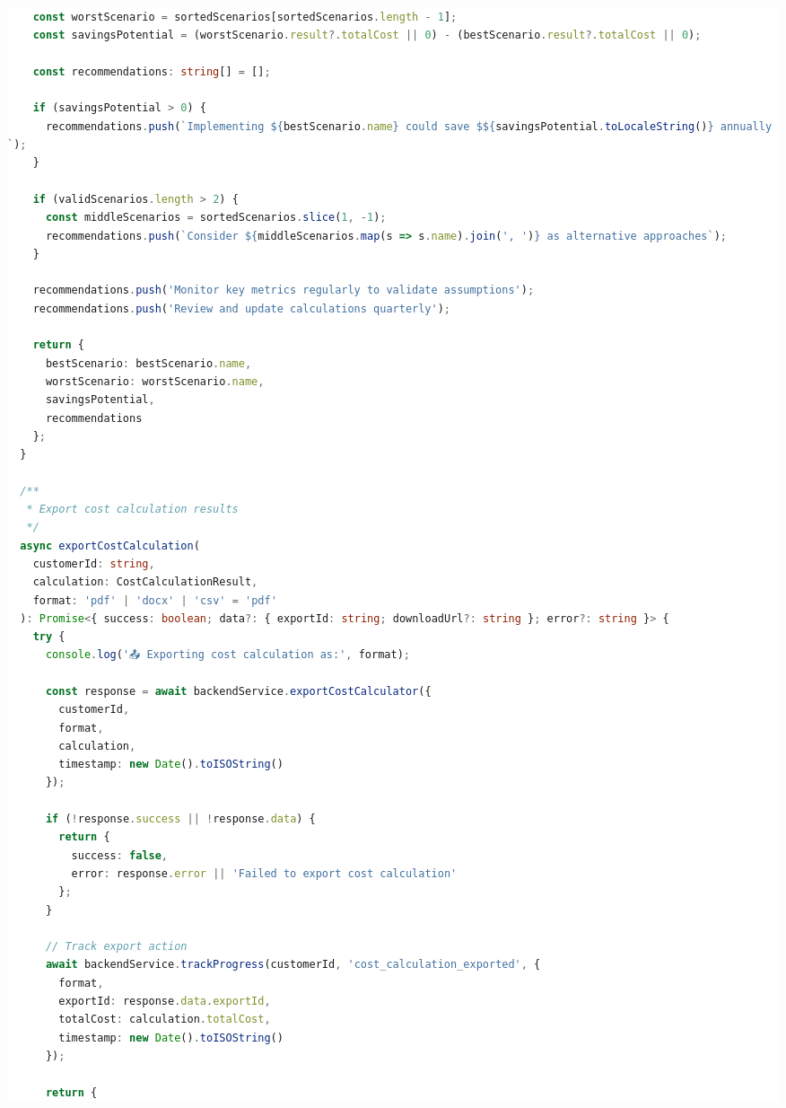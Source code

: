 ```typescript
    const worstScenario = sortedScenarios[sortedScenarios.length - 1];
    const savingsPotential = (worstScenario.result?.totalCost || 0) - (bestScenario.result?.totalCost || 0);

    const recommendations: string[] = [];
    
    if (savingsPotential > 0) {
      recommendations.push(`Implementing ${bestScenario.name} could save $${savingsPotential.toLocaleString()} annually`);
    }

    if (validScenarios.length > 2) {
      const middleScenarios = sortedScenarios.slice(1, -1);
      recommendations.push(`Consider ${middleScenarios.map(s => s.name).join(', ')} as alternative approaches`);
    }

    recommendations.push('Monitor key metrics regularly to validate assumptions');
    recommendations.push('Review and update calculations quarterly');

    return {
      bestScenario: bestScenario.name,
      worstScenario: worstScenario.name,
      savingsPotential,
      recommendations
    };
  }

  /**
   * Export cost calculation results
   */
  async exportCostCalculation(
    customerId: string,
    calculation: CostCalculationResult,
    format: 'pdf' | 'docx' | 'csv' = 'pdf'
  ): Promise<{ success: boolean; data?: { exportId: string; downloadUrl?: string }; error?: string }> {
    try {
      console.log('📤 Exporting cost calculation as:', format);

      const response = await backendService.exportCostCalculator({
        customerId,
        format,
        calculation,
        timestamp: new Date().toISOString()
      });

      if (!response.success || !response.data) {
        return {
          success: false,
          error: response.error || 'Failed to export cost calculation'
        };
      }

      // Track export action
      await backendService.trackProgress(customerId, 'cost_calculation_exported', {
        format,
        exportId: response.data.exportId,
        totalCost: calculation.totalCost,
        timestamp: new Date().toISOString()
      });

      return {
```

  [key: string]: any;
  [key: string]: any;
  [key: string]: any;
  [key: string]: any;